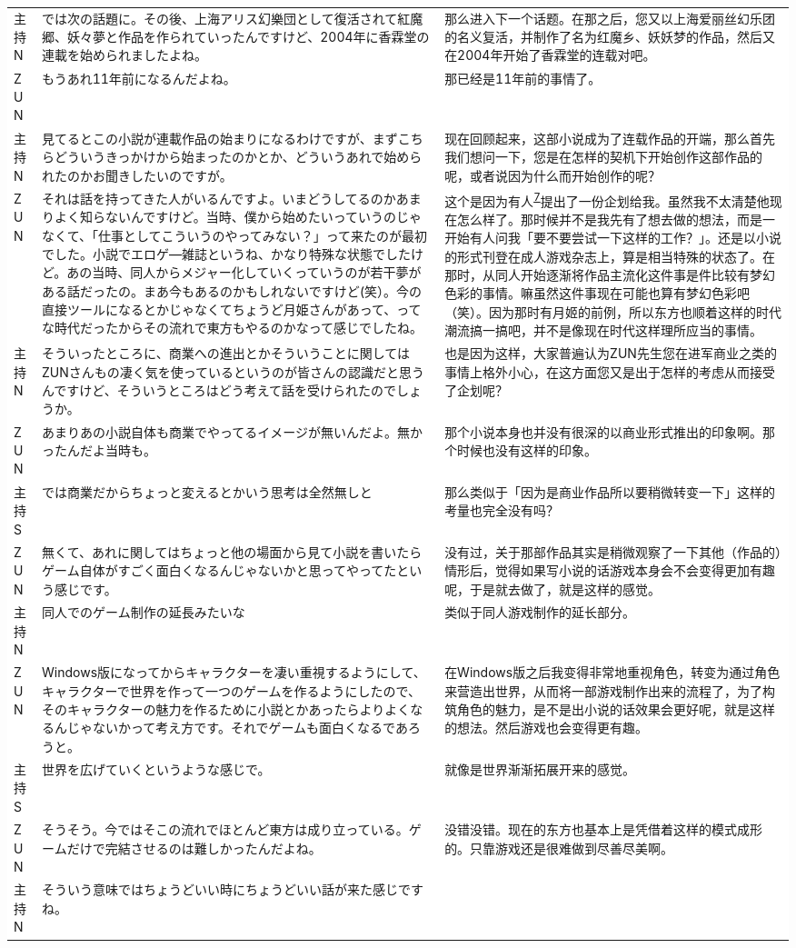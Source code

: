<table><tbody><tr class="tt-content" id="Ⅱ.下一个阶段～_2004-2006-1" data-pos="&#91;&quot;\u2161.\u4e0b\u4e00\u4e2a\u9636\u6bb5\uff5e 2004-2006&quot;,1&#93;"><td id="主持N" class="tt-char" lang="zh"><div class="poem">主持N</div></td><td class="tt-ja" lang="ja"><div class="poem">では次の話題に。その後、上海アリス幻樂団として復活されて紅魔郷、妖々夢と作品を作られていったんですけど、2004年に香霖堂の連載を始められましたよね。</div></td><td class="tt-zh" lang="zh"><div class="poem">那么进入下一个话题。在那之后，您又以上海爱丽丝幻乐团的名义复活，并制作了名为红魔乡、妖妖梦的作品，然后又在2004年开始了香霖堂的连载对吧。</div></td></tr><tr class="tt-content" id="Ⅱ.下一个阶段～_2004-2006-2" data-pos="&#91;&quot;\u2161.\u4e0b\u4e00\u4e2a\u9636\u6bb5\uff5e 2004-2006&quot;,2&#93;"><td id="ZUN" class="tt-char" lang="zh"><div class="poem">ZUN</div></td><td class="tt-ja" lang="ja"><div class="poem">もうあれ11年前になるんだよね。</div></td><td class="tt-zh" lang="zh"><div class="poem">那已经是11年前的事情了。</div></td></tr><tr class="tt-content" id="Ⅱ.下一个阶段～_2004-2006-3" data-pos="&#91;&quot;\u2161.\u4e0b\u4e00\u4e2a\u9636\u6bb5\uff5e 2004-2006&quot;,3&#93;"><td id="主持N" class="tt-char" lang="zh"><div class="poem">主持N</div></td><td class="tt-ja" lang="ja"><div class="poem">見てるとこの小説が連載作品の始まりになるわけですが、まずこちらどういうきっかけから始まったのかとか、どういうあれで始められたのかお聞きしたいのですが。</div></td><td class="tt-zh" lang="zh"><div class="poem">现在回顾起来，这部小说成为了连载作品的开端，那么首先我们想问一下，您是在怎样的契机下开始创作这部作品的呢，或者说因为什么而开始创作的呢？</div></td></tr><tr class="tt-content" id="Ⅱ.下一个阶段～_2004-2006-4" data-pos="&#91;&quot;\u2161.\u4e0b\u4e00\u4e2a\u9636\u6bb5\uff5e 2004-2006&quot;,4&#93;"><td id="ZUN" class="tt-char" lang="zh"><div class="poem">ZUN</div></td><td class="tt-ja" lang="ja"><div class="poem">それは話を持ってきた人がいるんですよ。いまどうしてるのかあまりよく知らないんですけど。当時、僕から始めたいっていうのじゃなくて、「仕事としてこういうのやってみない？」って来たのが最初でした。小説でエロゲ—雑誌というね、かなり特殊な状態でしたけど。あの当時、同人からメジャー化していくっていうのが若干夢がある話だったの。まあ今もあるのかもしれないですけど(笑）。今の直接ツールになるとかじゃなくてちょうど月姫さんがあって、ってな時代だったからその流れで東方もやるのかなって感じでしたね。</div></td><td class="tt-zh" lang="zh"><div class="poem">这个是因为有人<sup id="cite_ref-7" class="reference"><a href="#cite_note-7">7</a></sup>提出了一份企划给我。虽然我不太清楚他现在怎么样了。那时候并不是我先有了想去做的想法，而是一开始有人问我「要不要尝试一下这样的工作？」。还是以小说的形式刊登在成人游戏杂志上，算是相当特殊的状态了。在那时，从同人开始逐渐将作品主流化这件事是件比较有梦幻色彩的事情。嘛虽然这件事现在可能也算有梦幻色彩吧（笑）。因为那时有月姬的前例，所以东方也顺着这样的时代潮流搞一搞吧，并不是像现在时代这样理所应当的事情。</div></td></tr><tr class="tt-content" id="Ⅱ.下一个阶段～_2004-2006-5" data-pos="&#91;&quot;\u2161.\u4e0b\u4e00\u4e2a\u9636\u6bb5\uff5e 2004-2006&quot;,5&#93;"><td id="主持N" class="tt-char" lang="zh"><div class="poem">主持N</div></td><td class="tt-ja" lang="ja"><div class="poem">そういったところに、商業への進出とかそういうことに関してはZUNさんもの凄く気を使っているというのが皆さんの認識だと思うんですけど、そういうところはどう考えて話を受けられたのでしょうか。</div></td><td class="tt-zh" lang="zh"><div class="poem">也是因为这样，大家普遍认为ZUN先生您在进军商业之类的事情上格外小心，在这方面您又是出于怎样的考虑从而接受了企划呢？</div></td></tr><tr class="tt-content" id="Ⅱ.下一个阶段～_2004-2006-6" data-pos="&#91;&quot;\u2161.\u4e0b\u4e00\u4e2a\u9636\u6bb5\uff5e 2004-2006&quot;,6&#93;"><td id="ZUN" class="tt-char" lang="zh"><div class="poem">ZUN</div></td><td class="tt-ja" lang="ja"><div class="poem">あまりあの小説自体も商業でやってるイメージが無いんだよ。無かったんだよ当時も。</div></td><td class="tt-zh" lang="zh"><div class="poem">那个小说本身也并没有很深的以商业形式推出的印象啊。那个时候也没有这样的印象。</div></td></tr><tr class="tt-content" id="Ⅱ.下一个阶段～_2004-2006-7" data-pos="&#91;&quot;\u2161.\u4e0b\u4e00\u4e2a\u9636\u6bb5\uff5e 2004-2006&quot;,7&#93;"><td id="主持S" class="tt-char" lang="zh"><div class="poem">主持S</div></td><td class="tt-ja" lang="ja"><div class="poem">では商業だからちょっと変えるとかいう思考は全然無しと</div></td><td class="tt-zh" lang="zh"><div class="poem">那么类似于「因为是商业作品所以要稍微转变一下」这样的考量也完全没有吗？</div></td></tr><tr class="tt-content" id="Ⅱ.下一个阶段～_2004-2006-8" data-pos="&#91;&quot;\u2161.\u4e0b\u4e00\u4e2a\u9636\u6bb5\uff5e 2004-2006&quot;,8&#93;"><td id="ZUN" class="tt-char" lang="zh"><div class="poem">ZUN</div></td><td class="tt-ja" lang="ja"><div class="poem">無くて、あれに関してはちょっと他の場面から見て小説を書いたらゲーム自体がすごく面白くなるんじゃないかと思ってやってたという感じです。</div></td><td class="tt-zh" lang="zh"><div class="poem">没有过，关于那部作品其实是稍微观察了一下其他（作品的）情形后，觉得如果写小说的话游戏本身会不会变得更加有趣呢，于是就去做了，就是这样的感觉。</div></td></tr><tr class="tt-content" id="Ⅱ.下一个阶段～_2004-2006-9" data-pos="&#91;&quot;\u2161.\u4e0b\u4e00\u4e2a\u9636\u6bb5\uff5e 2004-2006&quot;,9&#93;"><td id="主持N" class="tt-char" lang="zh"><div class="poem">主持N</div></td><td class="tt-ja" lang="ja"><div class="poem">同人でのゲーム制作の延長みたいな</div></td><td class="tt-zh" lang="zh"><div class="poem">类似于同人游戏制作的延长部分。</div></td></tr><tr class="tt-content" id="Ⅱ.下一个阶段～_2004-2006-10" data-pos="&#91;&quot;\u2161.\u4e0b\u4e00\u4e2a\u9636\u6bb5\uff5e 2004-2006&quot;,10&#93;"><td id="ZUN" class="tt-char" lang="zh"><div class="poem">ZUN</div></td><td class="tt-ja" lang="ja"><div class="poem">Windows版になってからキャラクターを凄い重視するようにして、キャラクターで世界を作って一つのゲームを作るようにしたので、そのキャラクターの魅力を作るために小説とかあったらよりよくなるんじゃないかって考え方です。それでゲームも面白くなるであろうと。</div></td><td class="tt-zh" lang="zh"><div class="poem">在Windows版之后我变得非常地重视角色，转变为通过角色来营造出世界，从而将一部游戏制作出来的流程了，为了构筑角色的魅力，是不是出小说的话效果会更好呢，就是这样的想法。然后游戏也会变得更有趣。</div></td></tr><tr class="tt-content" id="Ⅱ.下一个阶段～_2004-2006-11" data-pos="&#91;&quot;\u2161.\u4e0b\u4e00\u4e2a\u9636\u6bb5\uff5e 2004-2006&quot;,11&#93;"><td id="主持S" class="tt-char" lang="zh"><div class="poem">主持S</div></td><td class="tt-ja" lang="ja"><div class="poem">世界を広げていくというような感じで。</div></td><td class="tt-zh" lang="zh"><div class="poem">就像是世界渐渐拓展开来的感觉。</div></td></tr><tr class="tt-content" id="Ⅱ.下一个阶段～_2004-2006-12" data-pos="&#91;&quot;\u2161.\u4e0b\u4e00\u4e2a\u9636\u6bb5\uff5e 2004-2006&quot;,12&#93;"><td id="ZUN" class="tt-char" lang="zh"><div class="poem">ZUN</div></td><td class="tt-ja" lang="ja"><div class="poem">そうそう。今ではそこの流れでほとんど東方は成り立っている。ゲームだけで完結させるのは難しかったんだよね。</div></td><td class="tt-zh" lang="zh"><div class="poem">没错没错。现在的东方也基本上是凭借着这样的模式成形的。只靠游戏还是很难做到尽善尽美啊。</div></td></tr><tr class="tt-content" id="Ⅱ.下一个阶段～_2004-2006-13" data-pos="&#91;&quot;\u2161.\u4e0b\u4e00\u4e2a\u9636\u6bb5\uff5e 2004-2006&quot;,13&#93;"><td id="主持N" class="tt-char" lang="zh"><div class="poem">主持N</div></td><td class="tt-ja" lang="ja"><div class="poem">そういう意味ではちょうどいい時にちょうどいい話が来た感じですね。</div></td><td class="tt-zh" lang="zh">
